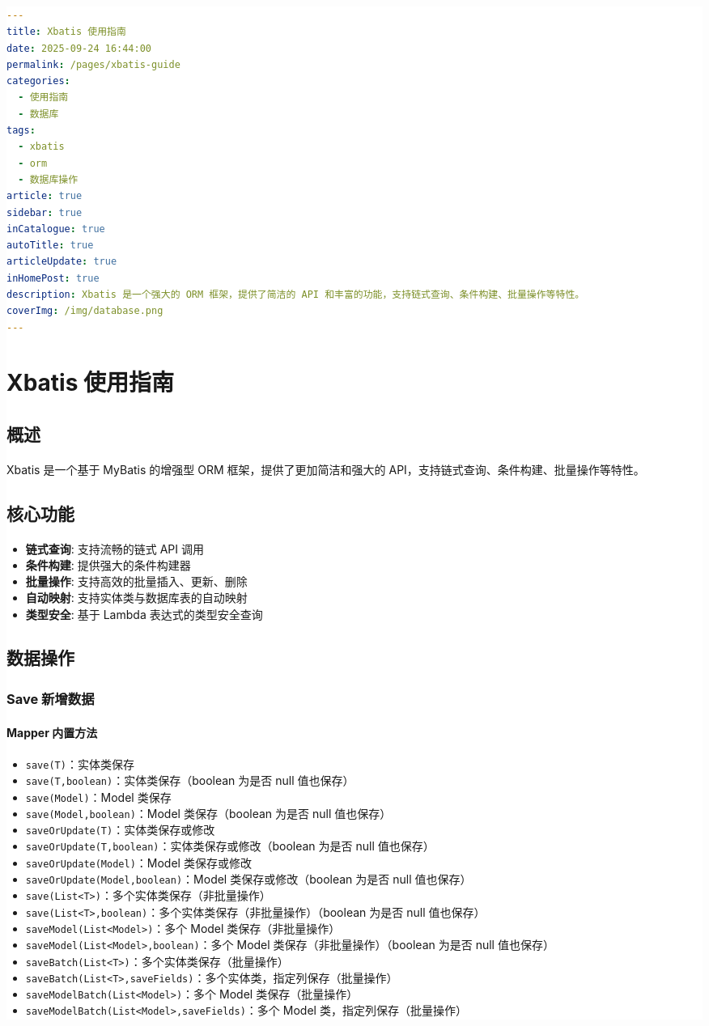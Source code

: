 ```yaml
---
title: Xbatis 使用指南
date: 2025-09-24 16:44:00
permalink: /pages/xbatis-guide
categories:
  - 使用指南
  - 数据库
tags:
  - xbatis
  - orm
  - 数据库操作
article: true
sidebar: true
inCatalogue: true
autoTitle: true
articleUpdate: true
inHomePost: true
description: Xbatis 是一个强大的 ORM 框架，提供了简洁的 API 和丰富的功能，支持链式查询、条件构建、批量操作等特性。
coverImg: /img/database.png
---
```


# Xbatis 使用指南

## 概述

Xbatis 是一个基于 MyBatis 的增强型 ORM 框架，提供了更加简洁和强大的 API，支持链式查询、条件构建、批量操作等特性。

## 核心功能

- **链式查询**: 支持流畅的链式 API 调用
- **条件构建**: 提供强大的条件构建器
- **批量操作**: 支持高效的批量插入、更新、删除
- **自动映射**: 支持实体类与数据库表的自动映射
- **类型安全**: 基于 Lambda 表达式的类型安全查询

## 数据操作

### Save 新增数据

#### Mapper 内置方法

- `save(T)`：实体类保存
- `save(T,boolean)`：实体类保存（boolean 为是否 null 值也保存）
- `save(Model)`：Model 类保存
- `save(Model,boolean)`：Model 类保存（boolean 为是否 null 值也保存）
- `saveOrUpdate(T)`：实体类保存或修改
- `saveOrUpdate(T,boolean)`：实体类保存或修改（boolean 为是否 null 值也保存）
- `saveOrUpdate(Model)`：Model 类保存或修改
- `saveOrUpdate(Model,boolean)`：Model 类保存或修改（boolean 为是否 null 值也保存）
- `save(List<T>)`：多个实体类保存（非批量操作）
- `save(List<T>,boolean)`：多个实体类保存（非批量操作）（boolean 为是否 null 值也保存）
- `saveModel(List<Model>)`：多个 Model 类保存（非批量操作）
- `saveModel(List<Model>,boolean)`：多个 Model 类保存（非批量操作）（boolean 为是否 null 值也保存）
- `saveBatch(List<T>)`：多个实体类保存（批量操作）
- `saveBatch(List<T>,saveFields)`：多个实体类，指定列保存（批量操作）
- `saveModelBatch(List<Model>)`：多个 Model 类保存（批量操作）
- `saveModelBatch(List<Model>,saveFields)`：多个 Model 类，指定列保存（批量操作）
